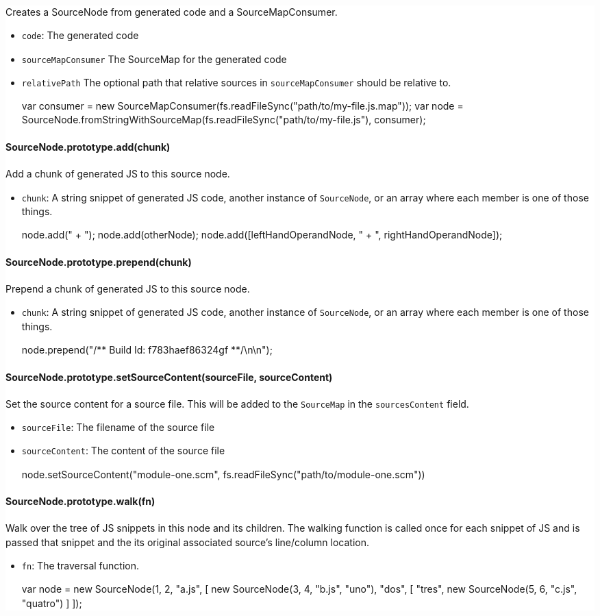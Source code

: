Creates a SourceNode from generated code and a SourceMapConsumer.

-   `code`: The generated code

-   `sourceMapConsumer` The SourceMap for the generated code

-   `relativePath` The optional path that relative sources in `sourceMapConsumer` should be relative to.

    var consumer = new SourceMapConsumer(fs.readFileSync("path/to/my-file.js.map"));
    var node = SourceNode.fromStringWithSourceMap(fs.readFileSync("path/to/my-file.js"),
                                                  consumer);

#### SourceNode.prototype.add(chunk)

Add a chunk of generated JS to this source node.

-   `chunk`: A string snippet of generated JS code, another instance of `SourceNode`, or an array where each member is one of those things.

    node.add(" + ");
    node.add(otherNode);
    node.add([leftHandOperandNode, " + ", rightHandOperandNode]);

#### SourceNode.prototype.prepend(chunk)

Prepend a chunk of generated JS to this source node.

-   `chunk`: A string snippet of generated JS code, another instance of `SourceNode`, or an array where each member is one of those things.

    node.prepend("/** Build Id: f783haef86324gf **/\n\n");

#### SourceNode.prototype.setSourceContent(sourceFile, sourceContent)

Set the source content for a source file. This will be added to the `SourceMap` in the `sourcesContent` field.

-   `sourceFile`: The filename of the source file

-   `sourceContent`: The content of the source file

    node.setSourceContent("module-one.scm",
                          fs.readFileSync("path/to/module-one.scm"))

#### SourceNode.prototype.walk(fn)

Walk over the tree of JS snippets in this node and its children. The walking function is called once for each snippet of JS and is passed that snippet and the its original associated source’s line/column location.

-   `fn`: The traversal function.

    var node = new SourceNode(1, 2, "a.js", [
      new SourceNode(3, 4, "b.js", "uno"),
      "dos",
      [
        "tres",
        new SourceNode(5, 6, "c.js", "quatro")
      ]
    ]);
